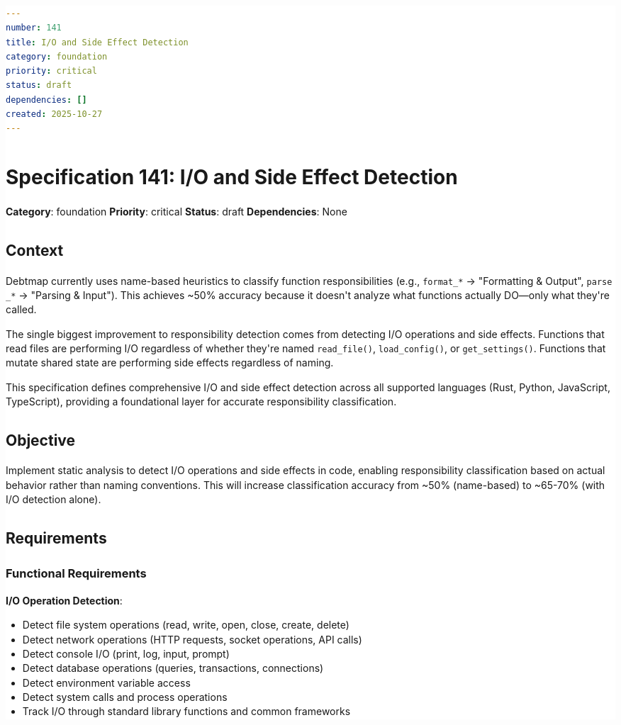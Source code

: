 ```yaml
---
number: 141
title: I/O and Side Effect Detection
category: foundation
priority: critical
status: draft
dependencies: []
created: 2025-10-27
---
```


# Specification 141: I/O and Side Effect Detection

**Category**: foundation
**Priority**: critical
**Status**: draft
**Dependencies**: None

## Context

Debtmap currently uses name-based heuristics to classify function responsibilities (e.g., `format_*` → "Formatting & Output", `parse_*` → "Parsing & Input"). This achieves ~50% accuracy because it doesn't analyze what functions actually DO—only what they're called.

The single biggest improvement to responsibility detection comes from detecting I/O operations and side effects. Functions that read files are performing I/O regardless of whether they're named `read_file()`, `load_config()`, or `get_settings()`. Functions that mutate shared state are performing side effects regardless of naming.

This specification defines comprehensive I/O and side effect detection across all supported languages (Rust, Python, JavaScript, TypeScript), providing a foundational layer for accurate responsibility classification.

## Objective

Implement static analysis to detect I/O operations and side effects in code, enabling responsibility classification based on actual behavior rather than naming conventions. This will increase classification accuracy from ~50% (name-based) to ~65-70% (with I/O detection alone).

## Requirements

### Functional Requirements

**I/O Operation Detection**:
- Detect file system operations (read, write, open, close, create, delete)
- Detect network operations (HTTP requests, socket operations, API calls)
- Detect console I/O (print, log, input, prompt)
- Detect database operations (queries, transactions, connections)
- Detect environment variable access
- Detect system calls and process operations
- Track I/O through standard library functions and common frameworks

